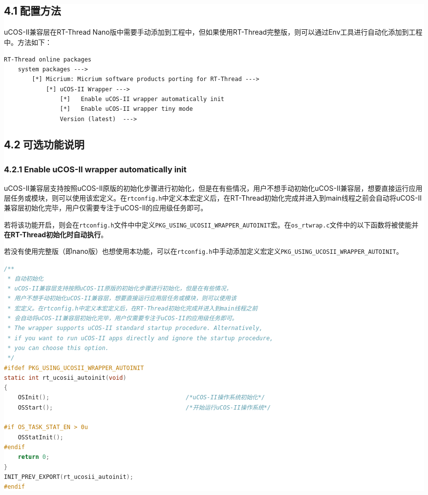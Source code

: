 ## 4.1 配置方法

uCOS-II兼容层在RT-Thread Nano版中需要手动添加到工程中，但如果使用RT-Thread完整版，则可以通过Env工具进行自动化添加到工程中。方法如下：

```
RT-Thread online packages
    system packages --->
        [*] Micrium: Micrium software products porting for RT-Thread --->
            [*] uCOS-II Wrapper --->
                [*]   Enable uCOS-II wrapper automatically init
                [*]   Enable uCOS-II wrapper tiny mode
                Version (latest)  --->
```



## 4.2 可选功能说明

### 4.2.1 Enable uCOS-II wrapper automatically init

uCOS-II兼容层支持按照uCOS-II原版的初始化步骤进行初始化，但是在有些情况，用户不想手动初始化uCOS-II兼容层，想要直接运行应用层任务或模块，则可以使用该宏定义。在`rtconfig.h`中定义本宏定义后，在RT-Thread初始化完成并进入到main线程之前会自动将uCOS-II兼容层初始化完毕，用户仅需要专注于uCOS-II的应用级任务即可。

若将该功能开启，则会在`rtconfig.h`文件中中定义`PKG_USING_UCOSII_WRAPPER_AUTOINIT`宏。在`os_rtwrap.c`文件中的以下函数将被使能并**在RT-Thread初始化时自动执行**。

若没有使用完整版（即nano版）也想使用本功能，可以在`rtconfig.h`中手动添加定义宏定义`PKG_USING_UCOSII_WRAPPER_AUTOINIT`。

```c
/**
 * 自动初始化
 * uCOS-II兼容层支持按照uCOS-II原版的初始化步骤进行初始化，但是在有些情况，
 * 用户不想手动初始化uCOS-II兼容层，想要直接运行应用层任务或模块，则可以使用该
 * 宏定义。在rtconfig.h中定义本宏定义后，在RT-Thread初始化完成并进入到main线程之前
 * 会自动将uCOS-II兼容层初始化完毕，用户仅需要专注于uCOS-II的应用级任务即可。
 * The wrapper supports uCOS-II standard startup procedure. Alternatively,
 * if you want to run uCOS-II apps directly and ignore the startup procedure, 
 * you can choose this option.
 */
#ifdef PKG_USING_UCOSII_WRAPPER_AUTOINIT
static int rt_ucosii_autoinit(void)
{
    OSInit();                                       /*uCOS-II操作系统初始化*/
    OSStart();                                      /*开始运行uCOS-II操作系统*/

#if OS_TASK_STAT_EN > 0u
    OSStatInit();
#endif
    return 0;
}
INIT_PREV_EXPORT(rt_ucosii_autoinit);
#endif
```
